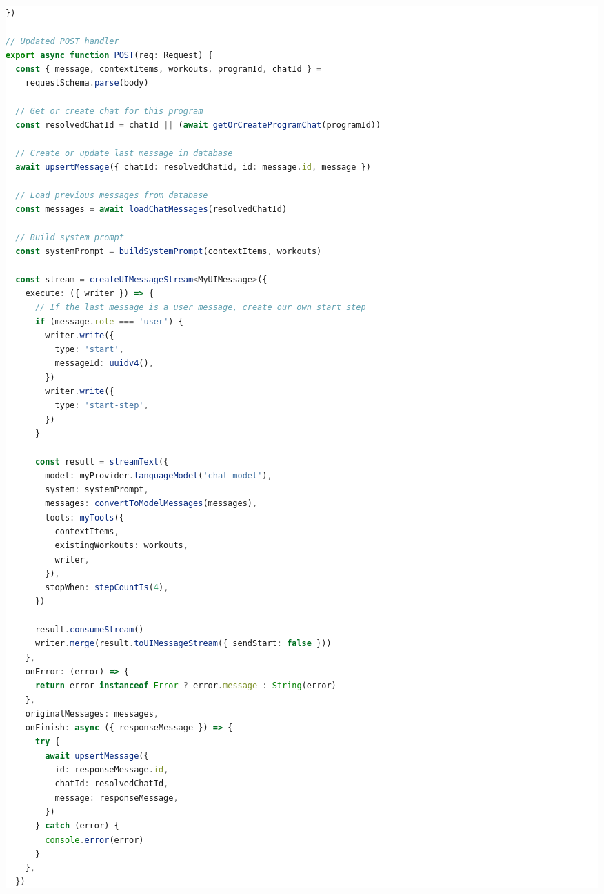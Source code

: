 ```typescript
})

// Updated POST handler
export async function POST(req: Request) {
  const { message, contextItems, workouts, programId, chatId } =
    requestSchema.parse(body)

  // Get or create chat for this program
  const resolvedChatId = chatId || (await getOrCreateProgramChat(programId))

  // Create or update last message in database
  await upsertMessage({ chatId: resolvedChatId, id: message.id, message })

  // Load previous messages from database
  const messages = await loadChatMessages(resolvedChatId)

  // Build system prompt
  const systemPrompt = buildSystemPrompt(contextItems, workouts)

  const stream = createUIMessageStream<MyUIMessage>({
    execute: ({ writer }) => {
      // If the last message is a user message, create our own start step
      if (message.role === 'user') {
        writer.write({
          type: 'start',
          messageId: uuidv4(),
        })
        writer.write({
          type: 'start-step',
        })
      }

      const result = streamText({
        model: myProvider.languageModel('chat-model'),
        system: systemPrompt,
        messages: convertToModelMessages(messages),
        tools: myTools({
          contextItems,
          existingWorkouts: workouts,
          writer,
        }),
        stopWhen: stepCountIs(4),
      })

      result.consumeStream()
      writer.merge(result.toUIMessageStream({ sendStart: false }))
    },
    onError: (error) => {
      return error instanceof Error ? error.message : String(error)
    },
    originalMessages: messages,
    onFinish: async ({ responseMessage }) => {
      try {
        await upsertMessage({
          id: responseMessage.id,
          chatId: resolvedChatId,
          message: responseMessage,
        })
      } catch (error) {
        console.error(error)
      }
    },
  })
```